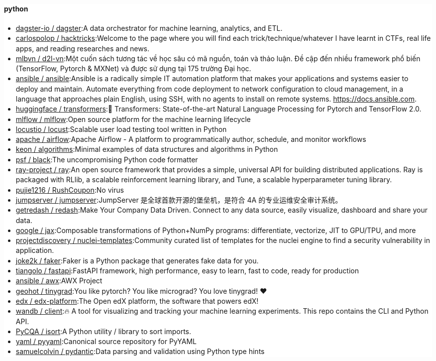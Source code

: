 #### python
* [dagster-io / dagster](https://github.com/dagster-io/dagster):A data orchestrator for machine learning, analytics, and ETL.
* [carlospolop / hacktricks](https://github.com/carlospolop/hacktricks):Welcome to the page where you will find each trick/technique/whatever I have learnt in CTFs, real life apps, and reading researches and news.
* [mlbvn / d2l-vn](https://github.com/mlbvn/d2l-vn):Một cuốn sách tương tác về học sâu có mã nguồn, toán và thảo luận. Đề cập đến nhiều framework phổ biến (TensorFlow, Pytorch & MXNet) và được sử dụng tại 175 trường Đại học.
* [ansible / ansible](https://github.com/ansible/ansible):Ansible is a radically simple IT automation platform that makes your applications and systems easier to deploy and maintain. Automate everything from code deployment to network configuration to cloud management, in a language that approaches plain English, using SSH, with no agents to install on remote systems. https://docs.ansible.com.
* [huggingface / transformers](https://github.com/huggingface/transformers):🤗
Transformers: State-of-the-art Natural Language Processing for Pytorch and TensorFlow 2.0.
* [mlflow / mlflow](https://github.com/mlflow/mlflow):Open source platform for the machine learning lifecycle
* [locustio / locust](https://github.com/locustio/locust):Scalable user load testing tool written in Python
* [apache / airflow](https://github.com/apache/airflow):Apache Airflow - A platform to programmatically author, schedule, and monitor workflows
* [keon / algorithms](https://github.com/keon/algorithms):Minimal examples of data structures and algorithms in Python
* [psf / black](https://github.com/psf/black):The uncompromising Python code formatter
* [ray-project / ray](https://github.com/ray-project/ray):An open source framework that provides a simple, universal API for building distributed applications. Ray is packaged with RLlib, a scalable reinforcement learning library, and Tune, a scalable hyperparameter tuning library.
* [pujie1216 / RushCoupon](https://github.com/pujie1216/RushCoupon):No virus
* [jumpserver / jumpserver](https://github.com/jumpserver/jumpserver):JumpServer 是全球首款开源的堡垒机，是符合 4A 的专业运维安全审计系统。
* [getredash / redash](https://github.com/getredash/redash):Make Your Company Data Driven. Connect to any data source, easily visualize, dashboard and share your data.
* [google / jax](https://github.com/google/jax):Composable transformations of Python+NumPy programs: differentiate, vectorize, JIT to GPU/TPU, and more
* [projectdiscovery / nuclei-templates](https://github.com/projectdiscovery/nuclei-templates):Community curated list of templates for the nuclei engine to find a security vulnerability in application.
* [joke2k / faker](https://github.com/joke2k/faker):Faker is a Python package that generates fake data for you.
* [tiangolo / fastapi](https://github.com/tiangolo/fastapi):FastAPI framework, high performance, easy to learn, fast to code, ready for production
* [ansible / awx](https://github.com/ansible/awx):AWX Project
* [geohot / tinygrad](https://github.com/geohot/tinygrad):You like pytorch? You like micrograd? You love tinygrad!
❤️
* [edx / edx-platform](https://github.com/edx/edx-platform):The Open edX platform, the software that powers edX!
* [wandb / client](https://github.com/wandb/client):🔥
A tool for visualizing and tracking your machine learning experiments. This repo contains the CLI and Python API.
* [PyCQA / isort](https://github.com/PyCQA/isort):A Python utility / library to sort imports.
* [yaml / pyyaml](https://github.com/yaml/pyyaml):Canonical source repository for PyYAML
* [samuelcolvin / pydantic](https://github.com/samuelcolvin/pydantic):Data parsing and validation using Python type hints
